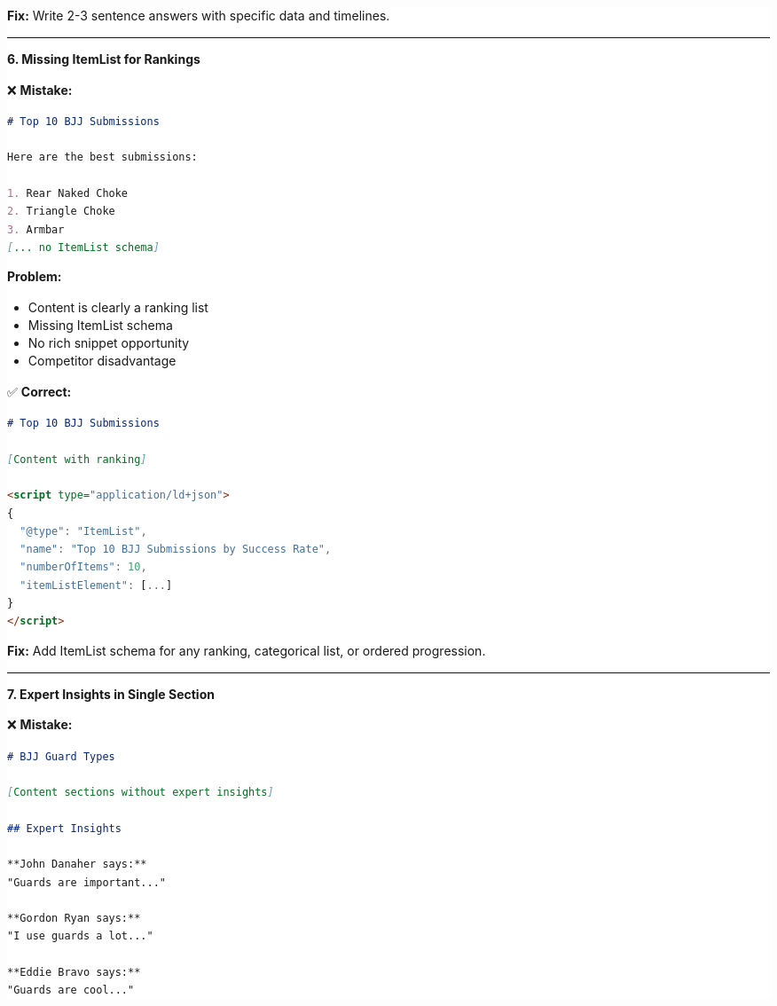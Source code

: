 **Fix:** Write 2-3 sentence answers with specific data and timelines.

---

**6. Missing ItemList for Rankings**

❌ **Mistake:**
```markdown
# Top 10 BJJ Submissions

Here are the best submissions:

1. Rear Naked Choke
2. Triangle Choke
3. Armbar
[... no ItemList schema]
```

**Problem:**
- Content is clearly a ranking list
- Missing ItemList schema
- No rich snippet opportunity
- Competitor disadvantage

✅ **Correct:**
```markdown
# Top 10 BJJ Submissions

[Content with ranking]

<script type="application/ld+json">
{
  "@type": "ItemList",
  "name": "Top 10 BJJ Submissions by Success Rate",
  "numberOfItems": 10,
  "itemListElement": [...]
}
</script>
```

**Fix:** Add ItemList schema for any ranking, categorical list, or ordered progression.

---

**7. Expert Insights in Single Section**

❌ **Mistake:**
```markdown
# BJJ Guard Types

[Content sections without expert insights]

## Expert Insights

**John Danaher says:**
"Guards are important..."

**Gordon Ryan says:**
"I use guards a lot..."

**Eddie Bravo says:**
"Guards are cool..."
```
